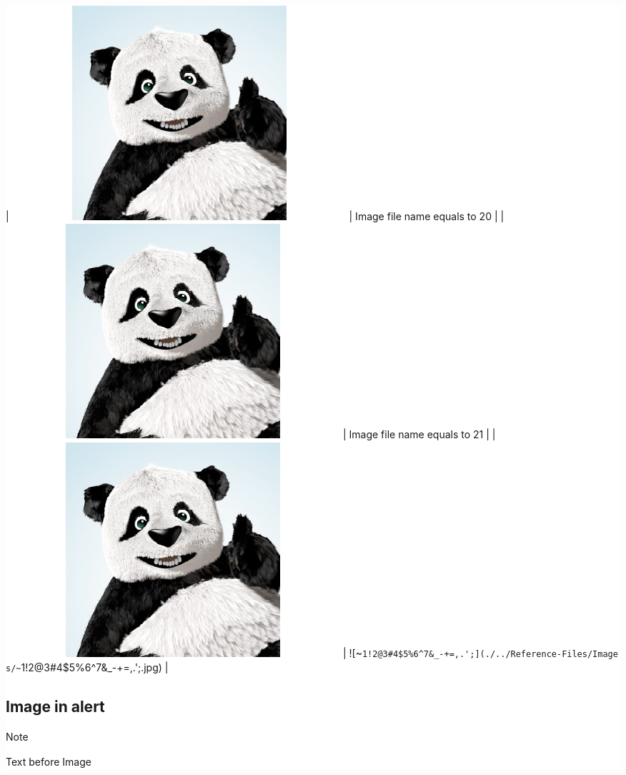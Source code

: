 | ![File name is tinypng-magent-image](./../Reference-Files/Images/tinypng-magent-image.jpg) | Image file name equals to 20 |
| ![File name is tinypng-magent-images](./../Reference-Files/Images/tinypng-magent-images.jpg) | Image file name equals to 21 |
| ![File name is tinypng-magent-image](./../Reference-Files/Images/tinypng-magent-image.jpg) | ![~`1!2@3#4$5%6^7&_-+=,.';](./../Reference-Files/Images/~`1!2@3#4$5%6^7&_-+=,.';.jpg) |

## Image in alert
> [!NOTE] 
>  Text before Image 

  [Flower]: ./../Reference-Files/Images/flower.jpg